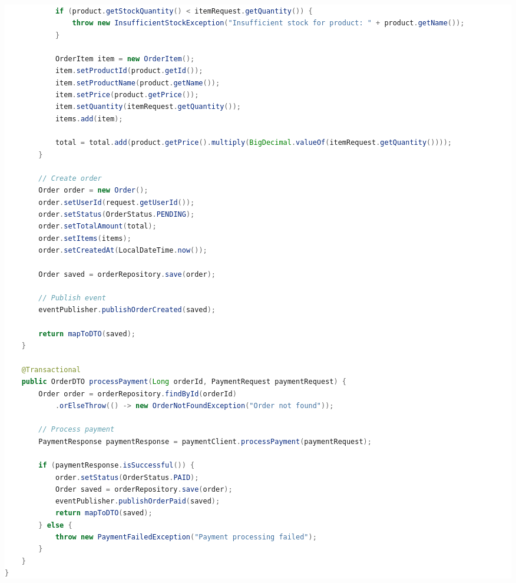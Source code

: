 ```java
            if (product.getStockQuantity() < itemRequest.getQuantity()) {
                throw new InsufficientStockException("Insufficient stock for product: " + product.getName());
            }
            
            OrderItem item = new OrderItem();
            item.setProductId(product.getId());
            item.setProductName(product.getName());
            item.setPrice(product.getPrice());
            item.setQuantity(itemRequest.getQuantity());
            items.add(item);
            
            total = total.add(product.getPrice().multiply(BigDecimal.valueOf(itemRequest.getQuantity())));
        }
        
        // Create order
        Order order = new Order();
        order.setUserId(request.getUserId());
        order.setStatus(OrderStatus.PENDING);
        order.setTotalAmount(total);
        order.setItems(items);
        order.setCreatedAt(LocalDateTime.now());
        
        Order saved = orderRepository.save(order);
        
        // Publish event
        eventPublisher.publishOrderCreated(saved);
        
        return mapToDTO(saved);
    }
    
    @Transactional
    public OrderDTO processPayment(Long orderId, PaymentRequest paymentRequest) {
        Order order = orderRepository.findById(orderId)
            .orElseThrow(() -> new OrderNotFoundException("Order not found"));
        
        // Process payment
        PaymentResponse paymentResponse = paymentClient.processPayment(paymentRequest);
        
        if (paymentResponse.isSuccessful()) {
            order.setStatus(OrderStatus.PAID);
            Order saved = orderRepository.save(order);
            eventPublisher.publishOrderPaid(saved);
            return mapToDTO(saved);
        } else {
            throw new PaymentFailedException("Payment processing failed");
        }
    }
}
```
